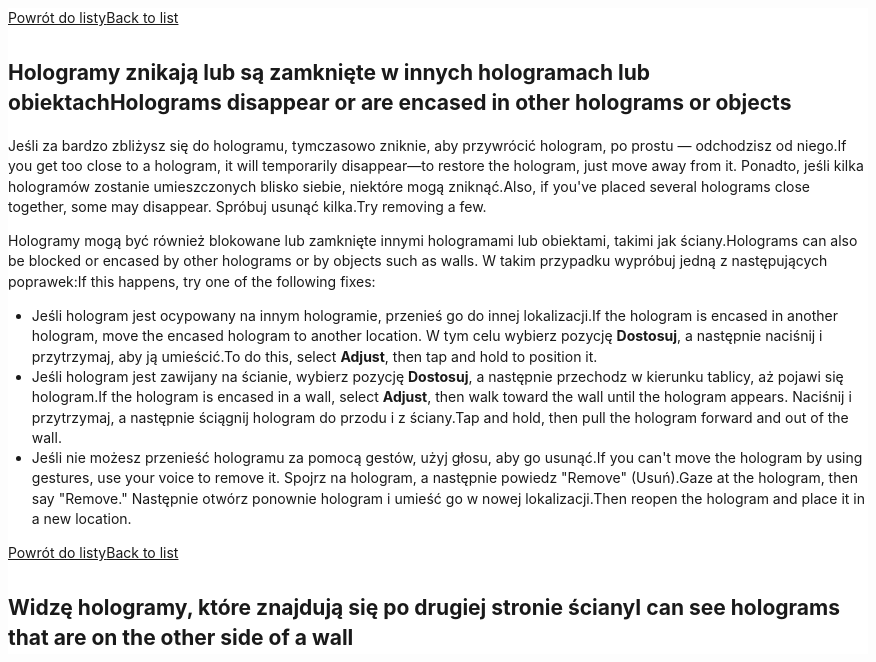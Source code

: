 [<span data-ttu-id="8638f-174">Powrót do listy</span><span class="sxs-lookup"><span data-stu-id="8638f-174">Back to list</span></span>](#list)

## <a name="holograms-disappear-or-are-encased-in-other-holograms-or-objects"></a><span data-ttu-id="8638f-175">Hologramy znikają lub są zamknięte w innych hologramach lub obiektach</span><span class="sxs-lookup"><span data-stu-id="8638f-175">Holograms disappear or are encased in other holograms or objects</span></span>

<span data-ttu-id="8638f-176">Jeśli za bardzo zbliżysz się do hologramu, tymczasowo zniknie, aby przywrócić hologram, po prostu &mdash; odchodzisz od niego.</span><span class="sxs-lookup"><span data-stu-id="8638f-176">If you get too close to a hologram, it will temporarily disappear&mdash;to restore the hologram, just move away from it.</span></span> <span data-ttu-id="8638f-177">Ponadto, jeśli kilka hologramów zostanie umieszczonych blisko siebie, niektóre mogą zniknąć.</span><span class="sxs-lookup"><span data-stu-id="8638f-177">Also, if you've placed several holograms close together, some may disappear.</span></span> <span data-ttu-id="8638f-178">Spróbuj usunąć kilka.</span><span class="sxs-lookup"><span data-stu-id="8638f-178">Try removing a few.</span></span>

<span data-ttu-id="8638f-179">Hologramy mogą być również blokowane lub zamknięte innymi hologramami lub obiektami, takimi jak ściany.</span><span class="sxs-lookup"><span data-stu-id="8638f-179">Holograms can also be blocked or encased by other holograms or by objects such as walls.</span></span> <span data-ttu-id="8638f-180">W takim przypadku wypróbuj jedną z następujących poprawek:</span><span class="sxs-lookup"><span data-stu-id="8638f-180">If this happens, try one of the following fixes:</span></span>

- <span data-ttu-id="8638f-181">Jeśli hologram jest ocypowany na innym hologramie, przenieś go do innej lokalizacji.</span><span class="sxs-lookup"><span data-stu-id="8638f-181">If the hologram is encased in another hologram, move the encased hologram to another location.</span></span> <span data-ttu-id="8638f-182">W tym celu wybierz pozycję **Dostosuj**, a następnie naciśnij i przytrzymaj, aby ją umieścić.</span><span class="sxs-lookup"><span data-stu-id="8638f-182">To do this, select **Adjust**, then tap and hold to position it.</span></span>
- <span data-ttu-id="8638f-183">Jeśli hologram jest zawijany na ścianie, wybierz pozycję **Dostosuj**, a następnie przechodz w kierunku tablicy, aż pojawi się hologram.</span><span class="sxs-lookup"><span data-stu-id="8638f-183">If the hologram is encased in a wall, select **Adjust**, then walk toward the wall until the hologram appears.</span></span> <span data-ttu-id="8638f-184">Naciśnij i przytrzymaj, a następnie ściągnij hologram do przodu i z ściany.</span><span class="sxs-lookup"><span data-stu-id="8638f-184">Tap and hold, then pull the hologram forward and out of the wall.</span></span>
- <span data-ttu-id="8638f-185">Jeśli nie możesz przenieść hologramu za pomocą gestów, użyj głosu, aby go usunąć.</span><span class="sxs-lookup"><span data-stu-id="8638f-185">If you can't move the hologram by using gestures, use your voice to remove it.</span></span> <span data-ttu-id="8638f-186">Spojrz na hologram, a następnie powiedz "Remove" (Usuń).</span><span class="sxs-lookup"><span data-stu-id="8638f-186">Gaze at the hologram, then say "Remove."</span></span> <span data-ttu-id="8638f-187">Następnie otwórz ponownie hologram i umieść go w nowej lokalizacji.</span><span class="sxs-lookup"><span data-stu-id="8638f-187">Then reopen the hologram and place it in a new location.</span></span>

[<span data-ttu-id="8638f-188">Powrót do listy</span><span class="sxs-lookup"><span data-stu-id="8638f-188">Back to list</span></span>](#list)

## <a name="i-can-see-holograms-that-are-on-the-other-side-of-a-wall"></a><span data-ttu-id="8638f-189">Widzę hologramy, które znajdują się po drugiej stronie ściany</span><span class="sxs-lookup"><span data-stu-id="8638f-189">I can see holograms that are on the other side of a wall</span></span>
